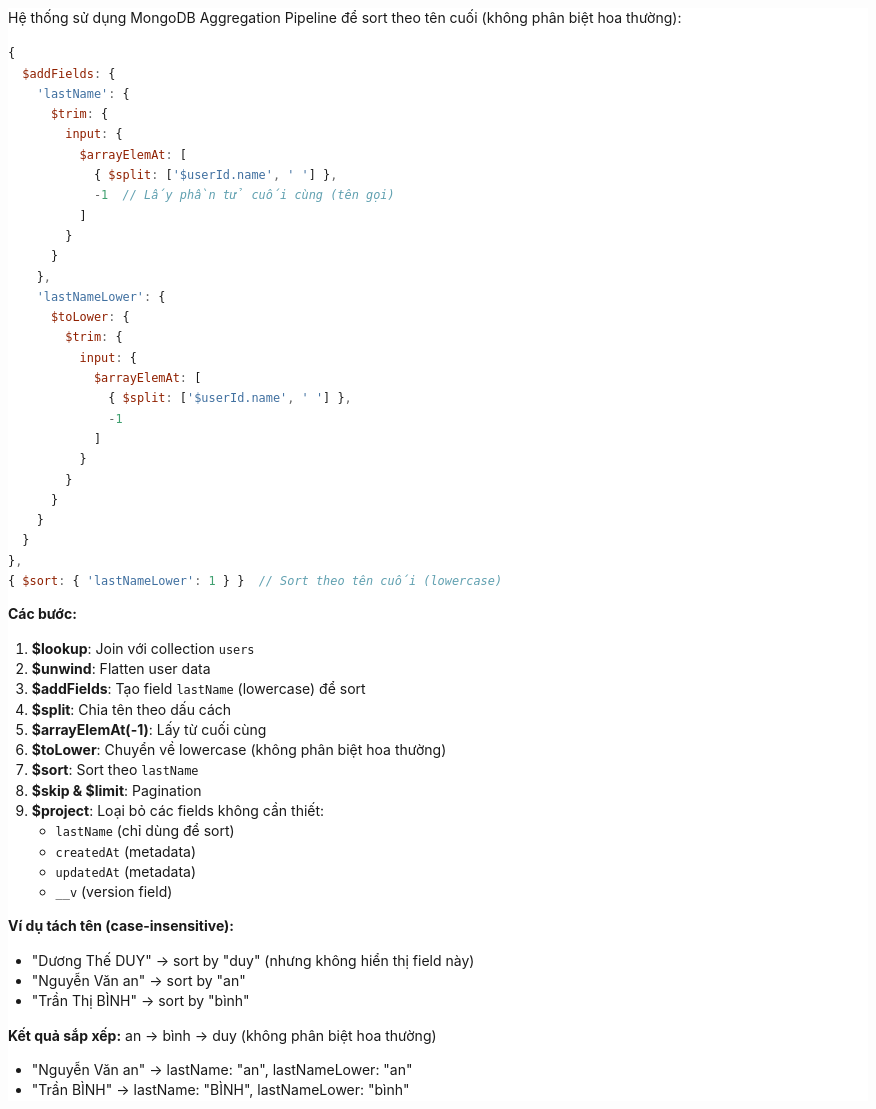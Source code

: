 Hệ thống sử dụng MongoDB Aggregation Pipeline để sort theo tên cuối (không phân biệt hoa thường):

```javascript
{
  $addFields: {
    'lastName': {
      $trim: {
        input: {
          $arrayElemAt: [
            { $split: ['$userId.name', ' '] },
            -1  // Lấy phần tử cuối cùng (tên gọi)
          ]
        }
      }
    },
    'lastNameLower': {
      $toLower: {
        $trim: {
          input: {
            $arrayElemAt: [
              { $split: ['$userId.name', ' '] },
              -1
            ]
          }
        }
      }
    }
  }
},
{ $sort: { 'lastNameLower': 1 } }  // Sort theo tên cuối (lowercase)
```

**Các bước:**
1. **$lookup**: Join với collection `users`
2. **$unwind**: Flatten user data  
3. **$addFields**: Tạo field `lastName` (lowercase) để sort
4. **$split**: Chia tên theo dấu cách
5. **$arrayElemAt(-1)**: Lấy từ cuối cùng
6. **$toLower**: Chuyển về lowercase (không phân biệt hoa thường)
7. **$sort**: Sort theo `lastName`
8. **$skip & $limit**: Pagination
9. **$project**: Loại bỏ các fields không cần thiết:
   - `lastName` (chỉ dùng để sort)
   - `createdAt` (metadata)
   - `updatedAt` (metadata)  
   - `__v` (version field)

**Ví dụ tách tên (case-insensitive):**
- "Dương Thế DUY" → sort by "duy" (nhưng không hiển thị field này)
- "Nguyễn Văn an" → sort by "an"
- "Trần Thị BÌNH" → sort by "bình"

**Kết quả sắp xếp:** an → bình → duy (không phân biệt hoa thường)
- "Nguyễn Văn an" → lastName: "an", lastNameLower: "an"  
- "Trần BÌNH" → lastName: "BÌNH", lastNameLower: "bình"

